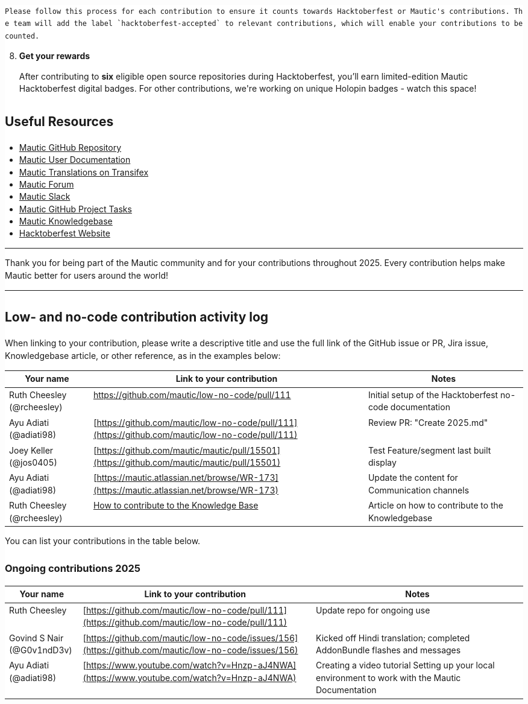     Please follow this process for each contribution to ensure it counts towards Hacktoberfest or Mautic's contributions. The team will add the label `hacktoberfest-accepted` to relevant contributions, which will enable your contributions to be counted.

8. **Get your rewards**

    After contributing to **six** eligible open source repositories during Hacktoberfest, you’ll earn limited-edition Mautic Hacktoberfest digital badges. For other contributions, we're working on unique Holopin badges - watch this space!

## Useful Resources

- [Mautic GitHub Repository](https://github.com/mautic/mautic)
- [Mautic User Documentation](https://docs.mautic.org/)
- [Mautic Translations on Transifex](https://www.transifex.com/mautic/mautic/)
- [Mautic Forum](https://forum.mautic.org/)
- [Mautic Slack](https://www.mautic.org/slack)
- [Mautic GitHub Project Tasks](https://github.com/orgs/mautic/projects/21/views/1)
- [Mautic Knowledgebase](https://kb.mautic.org/)
- [Hacktoberfest Website](https://hacktoberfest.com/)

---

Thank you for being part of the Mautic community and for your contributions throughout 2025. Every contribution helps make Mautic better for users around the world!

---

## Low- and no-code contribution activity log

When linking to your contribution, please write a descriptive title and use the full link of the GitHub issue or PR, Jira issue, Knowledgebase article, or other reference, as in the examples below:

| Your name                           | Link to your contribution                                        | Notes                                                                    |
|-------------------------------------|------------------------------------------------------------------|--------------------------------------------------------------------------|
| Ruth Cheesley (@rcheesley)  | [https://github.com/mautic/low-no-code/pull/111 ](https://github.com/mautic/low-no-code/pull/111)                                                              | Initial setup of the Hacktoberfest no-code documentation                 |
| Ayu Adiati (@adiati98)  | [https://github.com/mautic/low-no-code/pull/111](https://github.com/mautic/low-no-code/pull/111)  |  Review PR: "Create 2025.md"                 |
| Joey Keller (@jos0405)  | [https://github.com/mautic/mautic/pull/15501](https://github.com/mautic/mautic/pull/15501)                                                              | Test Feature/segment last built display                 |         
| Ayu Adiati (@adiati98)  | [https://mautic.atlassian.net/browse/WR-173](https://mautic.atlassian.net/browse/WR-173)  |  Update the content for Communication channels                 |
| Ruth Cheesley (@rcheesley)  |  [How to contribute to the Knowledge Base](https://kb.mautic.org/article/how-to-contribute-to-the-knowledge-base.html)  |   Article on how to contribute to the Knowledgebase                 |

You can list your contributions in the table below.

### Ongoing contributions 2025

| Your name                           | Link to your contribution                                        | Notes                                                                    |
|-------------------------------------|------------------------------------------------------------------|--------------------------------------------------------------------------|
| Ruth Cheesley                       | [https://github.com/mautic/low-no-code/pull/111](https://github.com/mautic/low-no-code/pull/111)                   | Update repo for ongoing use                                              |
| Govind S Nair (@G0v1ndD3v) | [https://github.com/mautic/low-no-code/issues/156](https://github.com/mautic/low-no-code/issues/156) | Kicked off Hindi translation; completed AddonBundle flashes and messages |
| Ayu Adiati (@adiati98) | [https://www.youtube.com/watch?v=Hnzp-aJ4NWA](https://www.youtube.com/watch?v=Hnzp-aJ4NWA) | Creating a video tutorial Setting up your local environment to work with the Mautic Documentation |
